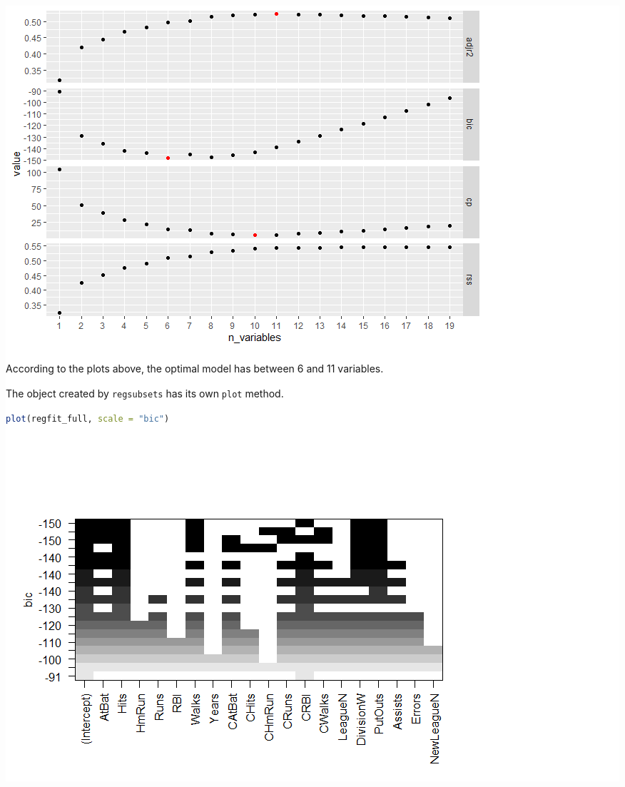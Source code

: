 ![](ch6_lab1_files/figure-gfm/unnamed-chunk-8-1.png)

According to the plots above, the optimal model has between 6 and 11
variables.

The object created by `regsubsets` has its own `plot` method.

``` r
plot(regfit_full, scale = "bic")
```

![](ch6_lab1_files/figure-gfm/unnamed-chunk-9-1.png)
